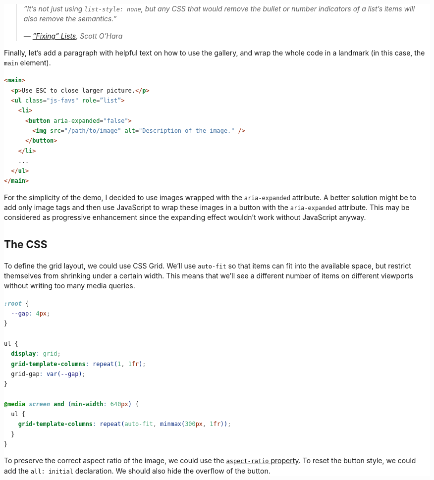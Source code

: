 > _“It’s not just using `list-style: none`, but any CSS that would remove the bullet or number indicators of a list’s items will also remove the semantics.”_
>
> _— [“Fixing” Lists](https://www.scottohara.me/blog/2019/01/12/lists-and-safari.html), Scott O’Hara_

Finally, let’s add a paragraph with helpful text on how to use the gallery, and wrap the whole code in a landmark (in this case, the `main` element).

```html
<main>
  <p>Use ESC to close larger picture.</p>
  <ul class="js-favs" role=”list”>
    <li>
      <button aria-expanded="false">
        <img src="/path/to/image" alt="Description of the image." />
      </button>
    </li>
    ...
  </ul>
</main>
```

For the simplicity of the demo, I decided to use images wrapped with the `aria-expanded` attribute. A better solution might be to add only image tags and then use JavaScript to wrap these images in a button with the `aria-expanded` attribute. This may be considered as progressive enhancement since the expanding effect wouldn’t work without JavaScript anyway.

## The CSS

To define the grid layout, we could use CSS Grid. We’ll use `auto-fit` so that items can fit into the available space, but restrict themselves from shrinking under a certain width. This means that we’ll see a different number of items on different viewports without writing too many media queries.

```css
:root {
  --gap: 4px;
}

ul {
  display: grid;
  grid-template-columns: repeat(1, 1fr);
  grid-gap: var(--gap);
}

@media screen and (min-width: 640px) {
  ul {
    grid-template-columns: repeat(auto-fit, minmax(300px, 1fr));
  }
}
```

To preserve the correct aspect ratio of the image, we could use the [`aspect-ratio` property](https://developer.mozilla.org/en-US/docs/Web/CSS/aspect-ratio). To reset the button style, we could add the `all: initial` declaration. We should also hide the overflow of the button.
